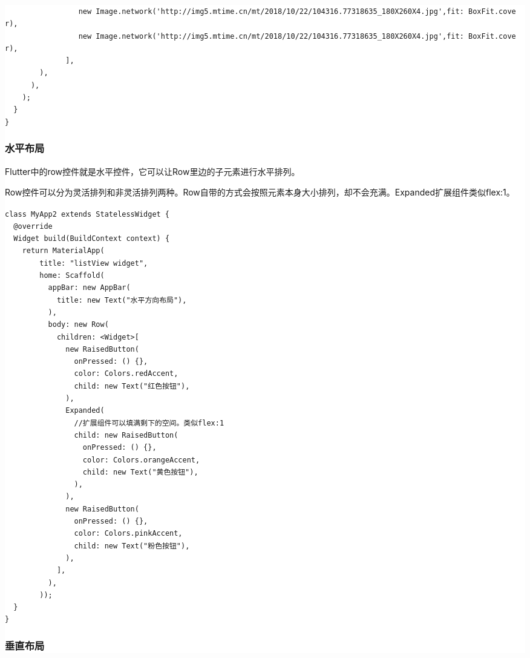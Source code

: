 ```
                 new Image.network('http://img5.mtime.cn/mt/2018/10/22/104316.77318635_180X260X4.jpg',fit: BoxFit.cover),
                 new Image.network('http://img5.mtime.cn/mt/2018/10/22/104316.77318635_180X260X4.jpg',fit: BoxFit.cover),
              ],
        ),
      ),
    );
  }
}
```
### 水平布局
Flutter中的row控件就是水平控件，它可以让Row里边的子元素进行水平排列。

Row控件可以分为灵活排列和非灵活排列两种。Row自带的方式会按照元素本身大小排列，却不会充满。Expanded扩展组件类似flex:1。

```
class MyApp2 extends StatelessWidget {
  @override
  Widget build(BuildContext context) {
    return MaterialApp(
        title: "listView widget",
        home: Scaffold(
          appBar: new AppBar(
            title: new Text("水平方向布局"),
          ),
          body: new Row(
            children: <Widget>[
              new RaisedButton(
                onPressed: () {},
                color: Colors.redAccent,
                child: new Text("红色按钮"),
              ),
              Expanded(
                //扩展组件可以填满剩下的空间。类似flex:1
                child: new RaisedButton(
                  onPressed: () {},
                  color: Colors.orangeAccent,
                  child: new Text("黄色按钮"),
                ),
              ),
              new RaisedButton(
                onPressed: () {},
                color: Colors.pinkAccent,
                child: new Text("粉色按钮"),
              ),
            ],
          ),
        ));
  }
}
```
### 垂直布局
